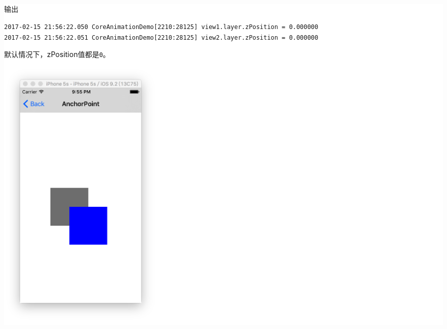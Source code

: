 输出

```
2017-02-15 21:56:22.050 CoreAnimationDemo[2210:28125] view1.layer.zPosition = 0.000000
2017-02-15 21:56:22.051 CoreAnimationDemo[2210:28125] view2.layer.zPosition = 0.000000
```

默认情况下，zPosition值都是`0`。

<img src="./layer_jihexue1.png" alt="" title="" width="300"/>
